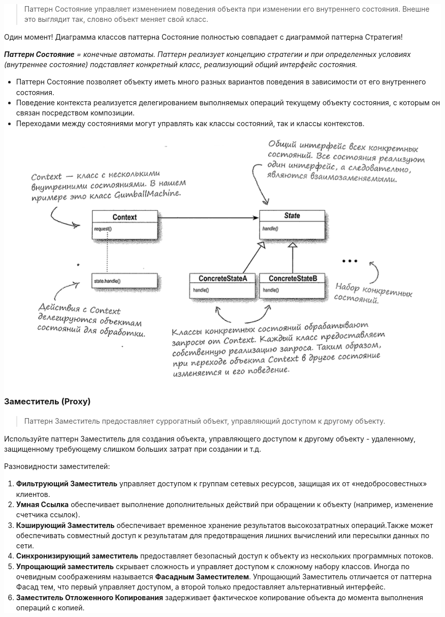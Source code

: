 > Паттерн Состояние управляет изменением поведения объекта при изменении его внутреннего состояния. Внешне это выглядит так, словно объект меняет свой класс.

Один момент! Диаграмма классов паттерна Состояние полностью совпадает с диаграммой паттерна Стратегия!

***Паттерн Состояние** = конечные автоматы. Паттерн реализует концепцию стратегии и при определенных условиях (внутреннее состояние) подставляет конкретный класс, реализующий общий интерфейс состояния.*

- Паттерн Состояние позволяет объекту иметь много разных вариантов поведения в зависимости от его внутреннего состояния.
- Поведение контекста реализуется делегированием выполняемых операций текущему объекту состояния, с которым он связан посредством композиции.
- Переходами между состояниями могут управлять как классы состояний, так и классы контекстов.

![image](./assets/20230501170554.png)

### Заместитель (Proxy)

> Паттерн Заместитель предоставляет суррогатный объект, управляющий доступом к другому объекту.

Используйте паттерн Заместитель для создания объекта, управляющего доступом к другому объекту - удаленному, защищенному требующему слишком больших затрат при создании и т.д.

Разновидности заместителей:
1. **Фильтрующий Заместитель** управляет доступом к группам сетевых ресурсов, защищая их от «недобросовестных» клиентов.
2. **Умная Ссылка** обеспечивает выполнение дополнительных действий при обращении к объекту (например, изменение счетчика ссылок).
3. **Кэширующий Заместитель** обеспечивает временное хранение результатов высокозатратных операций.Также может обеспечивать совместный доступ к результатам для предотвращения лишних вычислений или пересылки данных по сети.
4. **Синхронизирующий заместитель** предоставляет безопасный доступ к объекту из нескольких программных потоков.
5. **Упрощающий заместитель** скрывает сложность и управляет доступом к сложному набору классов. Иногда по очевидным соображениям называется **Фасадным Заместителем**. Упрощающий Заместитель отличается от паттерна Фасад тем, что первый управляет доступом, а второй только предоставляет альтернативный интерфейс.
6. **Заместитель Отложенного Копирования** задерживает фактическое копирование объекта до момента выполнения операций с копией.
